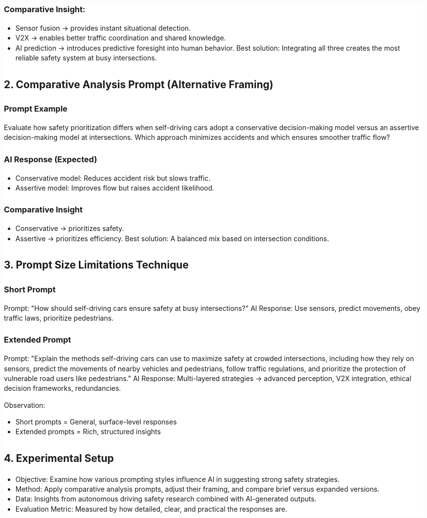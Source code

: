 ### Comparative Insight:

* Sensor fusion → provides instant situational detection.
* V2X → enables better traffic coordination and shared knowledge.
* AI prediction → introduces predictive foresight into human behavior.
Best solution: Integrating all three creates the most reliable safety system at busy intersections.

## 2. Comparative Analysis Prompt (Alternative Framing)

### Prompt Example

Evaluate how safety prioritization differs when self-driving cars adopt a conservative decision-making model versus an assertive decision-making model at intersections. Which approach minimizes accidents and which ensures smoother traffic flow?

### AI Response (Expected)

* Conservative model: Reduces accident risk but slows traffic.
* Assertive model: Improves flow but raises accident likelihood.

### Comparative Insight

* Conservative → prioritizes safety.
* Assertive → prioritizes efficiency.
Best solution: A balanced mix based on intersection conditions.

## 3. Prompt Size Limitations Technique

### Short Prompt

Prompt: "How should self-driving cars ensure safety at busy intersections?"
AI Response: Use sensors, predict movements, obey traffic laws, prioritize pedestrians.

### Extended Prompt

Prompt: "Explain the methods self-driving cars can use to maximize safety at crowded intersections, including how they rely on sensors, predict the movements of nearby vehicles and pedestrians, follow traffic regulations, and prioritize the protection of vulnerable road users like pedestrians."
AI Response: Multi-layered strategies → advanced perception, V2X integration, ethical decision frameworks, redundancies.

Observation:
* Short prompts = General, surface-level responses
* Extended prompts = Rich, structured insights

## 4. Experimental Setup

* Objective: Examine how various prompting styles influence AI in suggesting strong safety strategies.
* Method: Apply comparative analysis prompts, adjust their framing, and compare brief versus expanded versions.
* Data: Insights from autonomous driving safety research combined with AI-generated outputs.
* Evaluation Metric: Measured by how detailed, clear, and practical the responses are.
